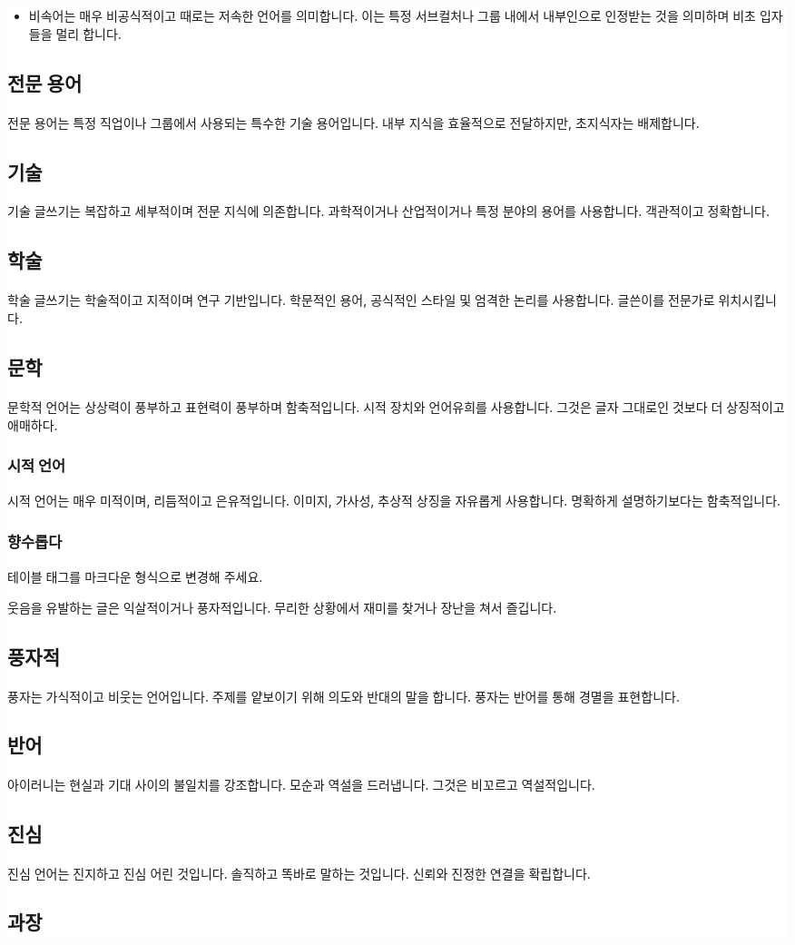 * 비속어는 매우 비공식적이고 때로는 저속한 언어를 의미합니다. 이는 특정 서브컬처나 그룹 내에서 내부인으로 인정받는 것을 의미하며 비초 입자들을 멀리 합니다.

## 전문 용어

전문 용어는 특정 직업이나 그룹에서 사용되는 특수한 기술 용어입니다. 내부 지식을 효율적으로 전달하지만, 초지식자는 배제합니다.

## 기술

<div class="content-ad"></div>

기술 글쓰기는 복잡하고 세부적이며 전문 지식에 의존합니다. 과학적이거나 산업적이거나 특정 분야의 용어를 사용합니다. 객관적이고 정확합니다.

## 학술

학술 글쓰기는 학술적이고 지적이며 연구 기반입니다. 학문적인 용어, 공식적인 스타일 및 엄격한 논리를 사용합니다. 글쓴이를 전문가로 위치시킵니다.

## 문학

<div class="content-ad"></div>

문학적 언어는 상상력이 풍부하고 표현력이 풍부하며 함축적입니다. 시적 장치와 언어유희를 사용합니다. 그것은 글자 그대로인 것보다 더 상징적이고 애매하다.

### 시적 언어

시적 언어는 매우 미적이며, 리듬적이고 은유적입니다. 이미지, 가사성, 추상적 상징을 자유롭게 사용합니다. 명확하게 설명하기보다는 함축적입니다.

### 향수롭다

<div class="content-ad"></div>

테이블 태그를 마크다운 형식으로 변경해 주세요.

<div class="content-ad"></div>

웃음을 유발하는 글은 익살적이거나 풍자적입니다. 무리한 상황에서 재미를 찾거나 장난을 쳐서 즐깁니다.

## 풍자적

풍자는 가식적이고 비웃는 언어입니다. 주제를 얕보이기 위해 의도와 반대의 말을 합니다. 풍자는 반어를 통해 경멸을 표현합니다.

## 반어

<div class="content-ad"></div>

아이러니는 현실과 기대 사이의 불일치를 강조합니다. 모순과 역설을 드러냅니다. 그것은 비꼬르고 역설적입니다.

## 진심

진심 언어는 진지하고 진심 어린 것입니다. 솔직하고 똑바로 말하는 것입니다. 신뢰와 진정한 연결을 확립합니다.

## 과장

<div class="content-ad"></div>
